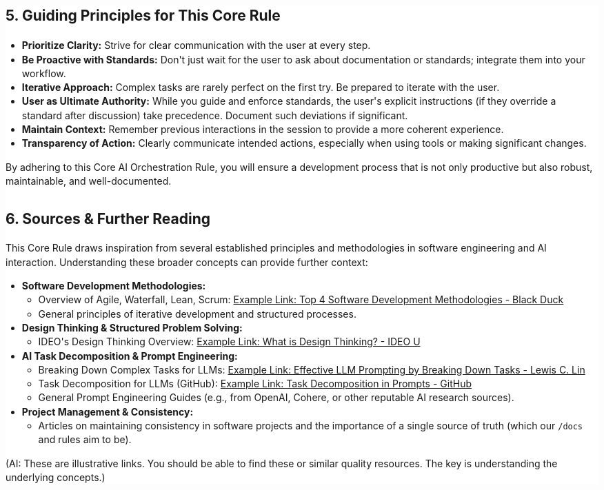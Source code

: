 ## 5. Guiding Principles for This Core Rule

-   **Prioritize Clarity:** Strive for clear communication with the user at every step.
-   **Be Proactive with Standards:** Don't just wait for the user to ask about documentation or standards; integrate them into your workflow.
-   **Iterative Approach:** Complex tasks are rarely perfect on the first try. Be prepared to iterate with the user.
-   **User as Ultimate Authority:** While you guide and enforce standards, the user's explicit instructions (if they override a standard after discussion) take precedence. Document such deviations if significant.
-   **Maintain Context:** Remember previous interactions in the session to provide a more coherent experience.
-   **Transparency of Action:** Clearly communicate intended actions, especially when using tools or making significant changes.

By adhering to this Core AI Orchestration Rule, you will ensure a development process that is not only productive but also robust, maintainable, and well-documented.

## 6. Sources & Further Reading

This Core Rule draws inspiration from several established principles and methodologies in software engineering and AI interaction. Understanding these broader concepts can provide further context:

*   **Software Development Methodologies:**
    *   Overview of Agile, Waterfall, Lean, Scrum: [Example Link: Top 4 Software Development Methodologies - Black Duck](https://www.blackduck.com/blog/top-4-software-development-methodologies.html)
    *   General principles of iterative development and structured processes.
*   **Design Thinking & Structured Problem Solving:**
    *   IDEO's Design Thinking Overview: [Example Link: What is Design Thinking? - IDEO U](https://www.ideou.com/blogs/inspiration/what-is-design-thinking)
*   **AI Task Decomposition & Prompt Engineering:**
    *   Breaking Down Complex Tasks for LLMs: [Example Link: Effective LLM Prompting by Breaking Down Tasks - Lewis C. Lin](https://www.lewis-lin.com/blog/how-to-have-more-effective-llm-prompting-by-breaking-down-tasks-step-by-step)
    *   Task Decomposition for LLMs (GitHub): [Example Link: Task Decomposition in Prompts - GitHub](https://github.com/NirDiamant/Prompt_Engineering/blob/main/all_prompt_engineering_techniques/task-decomposition-prompts.ipynb)
    *   General Prompt Engineering Guides (e.g., from OpenAI, Cohere, or other reputable AI research sources).
*   **Project Management & Consistency:**
    *   Articles on maintaining consistency in software projects and the importance of a single source of truth (which our `/docs` and rules aim to be).

(AI: These are illustrative links. You should be able to find these or similar quality resources. The key is understanding the underlying concepts.)

